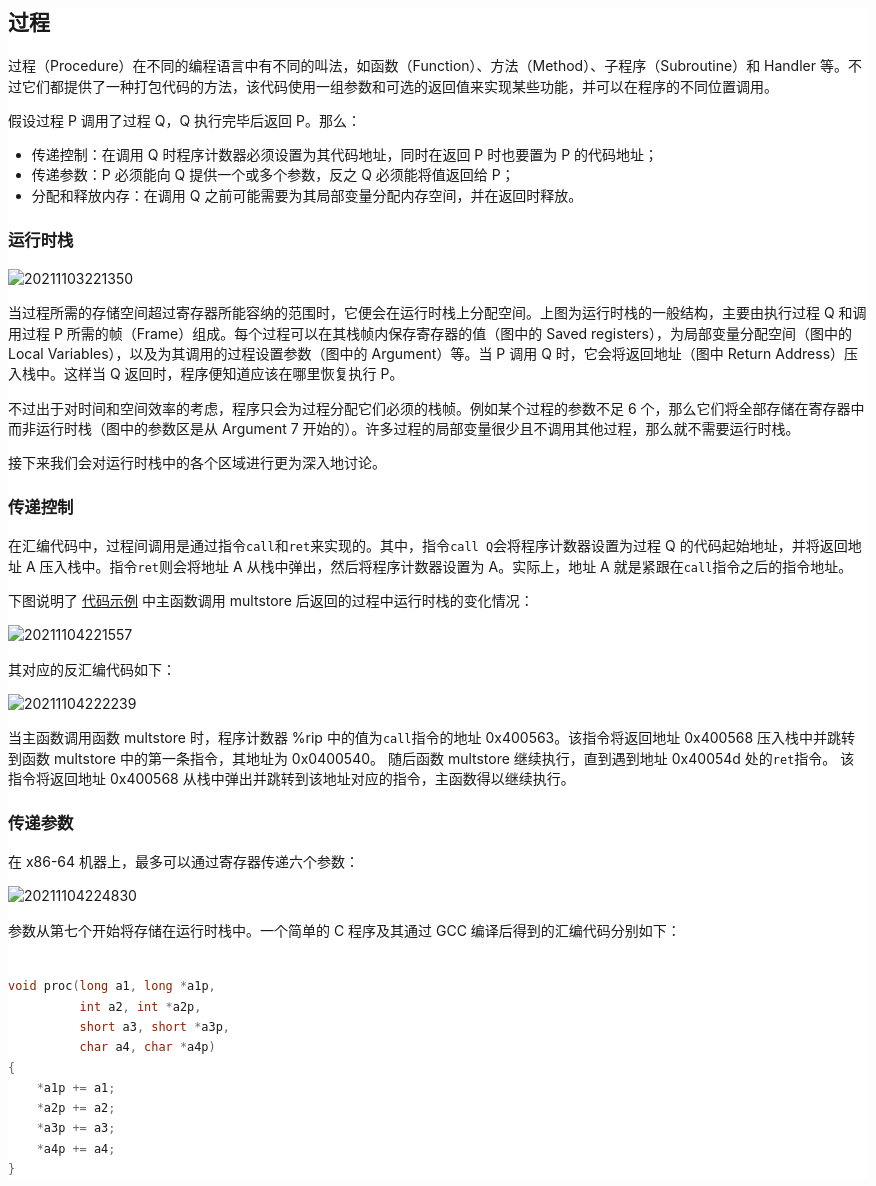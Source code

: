 ## 过程

过程（Procedure）在不同的编程语言中有不同的叫法，如函数（Function）、方法（Method）、子程序（Subroutine）和 Handler 等。不过它们都提供了一种打包代码的方法，该代码使用一组参数和可选的返回值来实现某些功能，并可以在程序的不同位置调用。

假设过程 P 调用了过程 Q，Q 执行完毕后返回 P。那么：

- 传递控制：在调用 Q 时程序计数器必须设置为其代码地址，同时在返回 P 时也要置为 P 的代码地址；
- 传递参数：P 必须能向 Q 提供一个或多个参数，反之 Q 必须能将值返回给 P；
- 分配和释放内存：在调用 Q 之前可能需要为其局部变量分配内存空间，并在返回时释放。

### 运行时栈

![20211103221350](https://cdn.jsdelivr.net/gh/koktlzz/ImgBed@master/20211103221350.png)

当过程所需的存储空间超过寄存器所能容纳的范围时，它便会在运行时栈上分配空间。上图为运行时栈的一般结构，主要由执行过程 Q 和调用过程 P 所需的帧（Frame）组成。每个过程可以在其栈帧内保存寄存器的值（图中的 Saved registers），为局部变量分配空间（图中的 Local Variables），以及为其调用的过程设置参数（图中的 Argument）等。当 P 调用 Q 时，它会将返回地址（图中 Return Address）压入栈中。这样当 Q 返回时，程序便知道应该在哪里恢复执行 P。

不过出于对时间和空间效率的考虑，程序只会为过程分配它们必须的栈帧。例如某个过程的参数不足 6 个，那么它们将全部存储在寄存器中而非运行时栈（图中的参数区是从 Argument 7 开始的）。许多过程的局部变量很少且不调用其他过程，那么就不需要运行时栈。

接下来我们会对运行时栈中的各个区域进行更为深入地讨论。

### 传递控制

在汇编代码中，过程间调用是通过指令`call`和`ret`来实现的。其中，指令`call Q`会将程序计数器设置为过程 Q 的代码起始地址，并将返回地址 A 压入栈中。指令`ret`则会将地址 A 从栈中弹出，然后将程序计数器设置为 A。实际上，地址 A 就是紧跟在`call`指令之后的指令地址。

下图说明了 [代码示例](/posts/machine-level-representation-of-programs-note/#代码示例) 中主函数调用 multstore 后返回的过程中运行时栈的变化情况：

![20211104221557](https://cdn.jsdelivr.net/gh/koktlzz/ImgBed@master/20211104221557.png)

其对应的反汇编代码如下：

![20211104222239](https://cdn.jsdelivr.net/gh/koktlzz/ImgBed@master/20211104222239.png)

当主函数调用函数 multstore 时，程序计数器 %rip 中的值为`call`指令的地址 0x400563。该指令将返回地址 0x400568 压入栈中并跳转到函数 multstore 中的第一条指令，其地址为 0x0400540。 随后函数 multstore 继续执行，直到遇到地址 0x40054d 处的`ret`指令。 该指令将返回地址  0x400568 从栈中弹出并跳转到该地址对应的指令，主函数得以继续执行。

### 传递参数

在 x86-64 机器上，最多可以通过寄存器传递六个参数：

![20211104224830](https://cdn.jsdelivr.net/gh/koktlzz/ImgBed@master/20211104224830.png)

参数从第七个开始将存储在运行时栈中。一个简单的 C 程序及其通过 GCC 编译后得到的汇编代码分别如下：

```c

void proc(long a1, long *a1p,
          int a2, int *a2p,
          short a3, short *a3p,
          char a4, char *a4p)
{
    *a1p += a1;
    *a2p += a2;
    *a3p += a3;
    *a4p += a4;
}
```

